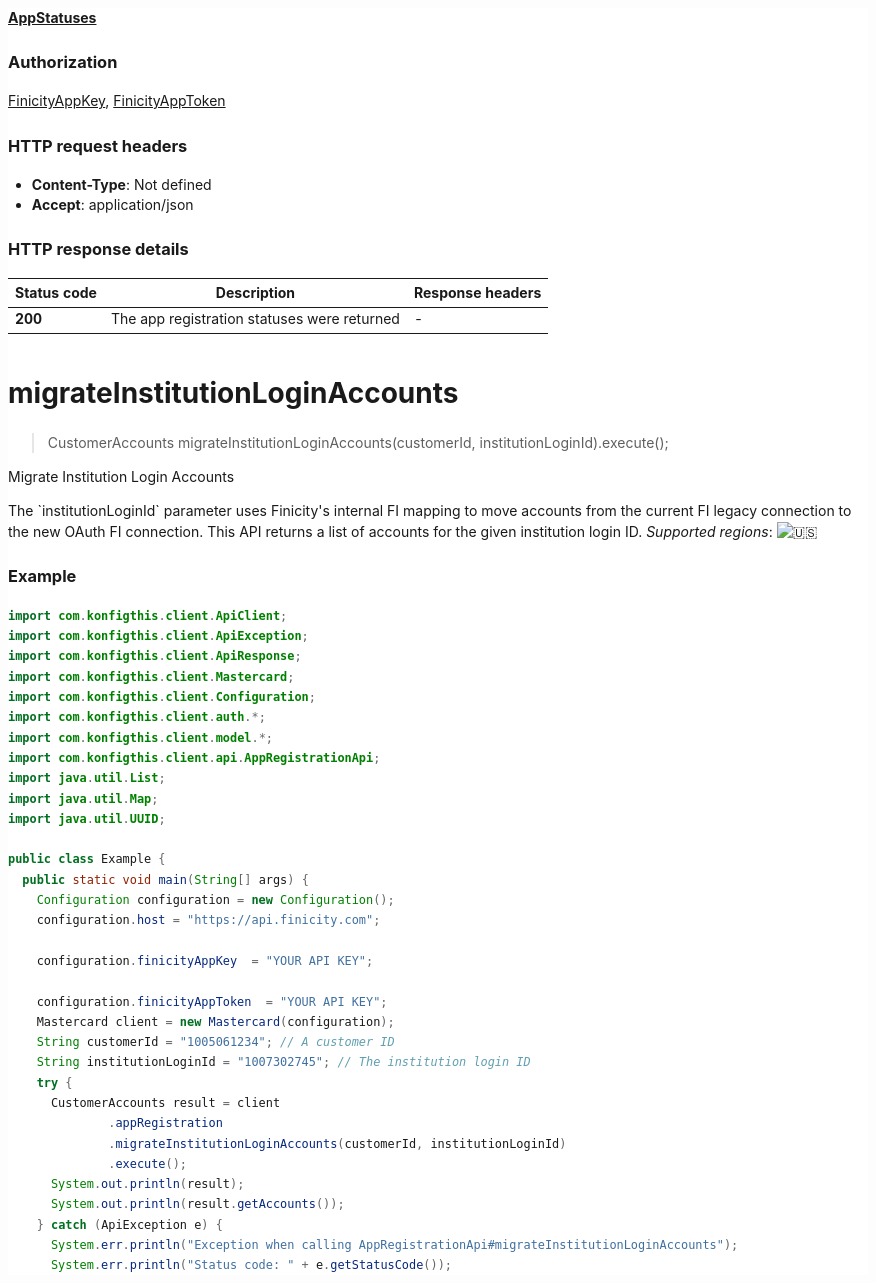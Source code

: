 [**AppStatuses**](AppStatuses.md)

### Authorization

[FinicityAppKey](../README.md#FinicityAppKey), [FinicityAppToken](../README.md#FinicityAppToken)

### HTTP request headers

 - **Content-Type**: Not defined
 - **Accept**: application/json

### HTTP response details
| Status code | Description | Response headers |
|-------------|-------------|------------------|
| **200** | The app registration statuses were returned |  -  |

<a name="migrateInstitutionLoginAccounts"></a>
# **migrateInstitutionLoginAccounts**
> CustomerAccounts migrateInstitutionLoginAccounts(customerId, institutionLoginId).execute();

Migrate Institution Login Accounts

The &#x60;institutionLoginId&#x60; parameter uses Finicity&#39;s internal FI mapping to move accounts from the current FI legacy connection to the new OAuth FI connection.  This API returns a list of accounts for the given institution login ID.  _Supported regions_: ![🇺🇸](https://flagcdn.com/20x15/us.png)

### Example
```java
import com.konfigthis.client.ApiClient;
import com.konfigthis.client.ApiException;
import com.konfigthis.client.ApiResponse;
import com.konfigthis.client.Mastercard;
import com.konfigthis.client.Configuration;
import com.konfigthis.client.auth.*;
import com.konfigthis.client.model.*;
import com.konfigthis.client.api.AppRegistrationApi;
import java.util.List;
import java.util.Map;
import java.util.UUID;

public class Example {
  public static void main(String[] args) {
    Configuration configuration = new Configuration();
    configuration.host = "https://api.finicity.com";
    
    configuration.finicityAppKey  = "YOUR API KEY";
    
    configuration.finicityAppToken  = "YOUR API KEY";
    Mastercard client = new Mastercard(configuration);
    String customerId = "1005061234"; // A customer ID
    String institutionLoginId = "1007302745"; // The institution login ID
    try {
      CustomerAccounts result = client
              .appRegistration
              .migrateInstitutionLoginAccounts(customerId, institutionLoginId)
              .execute();
      System.out.println(result);
      System.out.println(result.getAccounts());
    } catch (ApiException e) {
      System.err.println("Exception when calling AppRegistrationApi#migrateInstitutionLoginAccounts");
      System.err.println("Status code: " + e.getStatusCode());
```